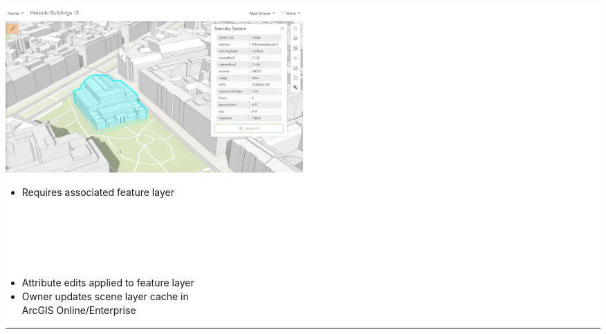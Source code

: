 <div class="two-columns">
  <div class="left-column" style="width: 50%">
    <img src="./images/web-editing-in-3d/sl-attribute-editing.png">
  </div>

  <div class="right-column">
    <ul>
      <li class="fragment">Requires associated feature layer
        <div style="text-align: center;">
          <img style="width: 301px; height: 105px;" src="./images/web-editing-in-3d/data-connected-scene-layer.png">
        </div>
      </li>
      <li class="fragment">Attribute edits applied to feature layer</li>
      <li class="fragment">Owner updates scene layer cache in <br />ArcGIS Online/Enterprise</li>
    </ul>
  </div>

  </div>
</div>

---
